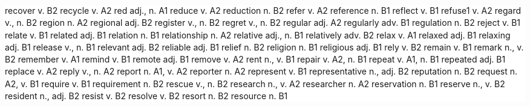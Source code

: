 recover v. B2
recycle v. A2
red adj., n. A1
reduce v. A2
reduction n. B2
refer v. A2
reference n. B1
reflect v. B1
refuse1 v. A2
regard v., n. B2
region n. A2
regional adj. B2
register v., n. B2
regret v., n. B2
regular adj. A2
regularly adv. B1
regulation n. B2
reject v. B1
relate v. B1
related adj. B1
relation n. B1
relationship n. A2
relative adj., n. B1
relatively adv. B2
relax v. A1
relaxed adj. B1
relaxing adj. B1
release v., n. B1
relevant adj. B2
reliable adj. B1
relief n. B2
religion n. B1
religious adj. B1
rely v. B2
remain v. B1
remark n., v. B2
remember v. A1
remind v. B1
remote adj. B1
remove v. A2
rent n., v. B1
repair v. A2, n. B1
repeat v. A1, n. B1
repeated adj. B1
replace v. A2
reply v., n. A2
report n. A1, v. A2
reporter n. A2
represent v. B1
representative n., adj. B2
reputation n. B2
request n. A2, v. B1
require v. B1
requirement n. B2
rescue v., n. B2
research n., v. A2
researcher n. A2
reservation n. B1
reserve n., v. B2
resident n., adj. B2
resist v. B2
resolve v. B2
resort n. B2
resource n. B1